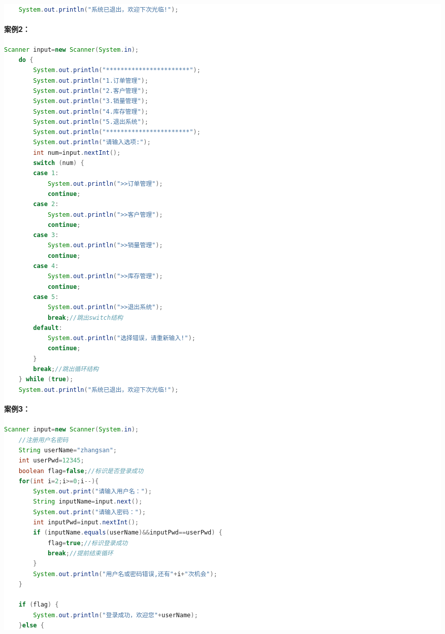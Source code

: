 ```java
	System.out.println("系统已退出，欢迎下次光临!");
```

#### 案例2：

```java
Scanner input=new Scanner(System.in);	
	do {
		System.out.println("***********************");
		System.out.println("1.订单管理");
		System.out.println("2.客户管理");
		System.out.println("3.销量管理");
		System.out.println("4.库存管理");
		System.out.println("5.退出系统");
		System.out.println("***********************");
		System.out.println("请输入选项:");
		int num=input.nextInt();
		switch (num) {
		case 1:
			System.out.println(">>订单管理");
			continue;
		case 2:
			System.out.println(">>客户管理");
			continue;	
		case 3:
			System.out.println(">>销量管理");
			continue;
		case 4:
			System.out.println(">>库存管理");
			continue;
		case 5:
			System.out.println(">>退出系统");
			break;//跳出switch结构
		default:
			System.out.println("选择错误，请重新输入!");
			continue;
		}
		break;//跳出循环结构
	} while (true);
	System.out.println("系统已退出，欢迎下次光临!");
```

#### 案例3：

```java
Scanner input=new Scanner(System.in);	
	//注册用户名密码	
	String userName="zhangsan";
	int userPwd=12345;
	boolean flag=false;//标识是否登录成功
	for(int i=2;i>=0;i--){
		System.out.print("请输入用户名：");
		String inputName=input.next();
		System.out.print("请输入密码：");
		int inputPwd=input.nextInt();
		if (inputName.equals(userName)&&inputPwd==userPwd) {
			flag=true;//标识登录成功
			break;//提前结束循环
		}
		System.out.println("用户名或密码错误,还有"+i+"次机会");
	}
	
	if (flag) {
		System.out.println("登录成功，欢迎您"+userName);
	}else {
```
